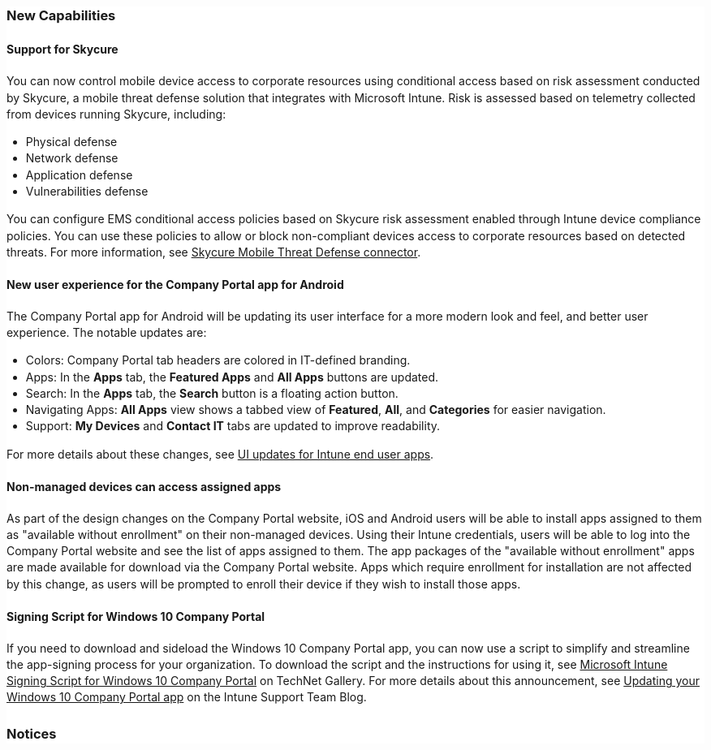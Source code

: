 ### New Capabilities

#### Support for Skycure

You can now control mobile device access to corporate resources using conditional access based on risk assessment conducted by Skycure, a mobile threat defense solution that integrates with Microsoft Intune. Risk is assessed based on telemetry collected from devices running Skycure, including:

- Physical defense
- Network defense
- Application defense
- Vulnerabilities defense

You can configure EMS conditional access policies based on Skycure risk assessment enabled through Intune device compliance policies. You can use these policies to allow or block non-compliant devices access to corporate resources based on detected threats. For more information, see [Skycure Mobile Threat Defense connector](/intune-classic/deploy-use/skycure-mobile-threat-defense-connector).

#### New user experience for the Company Portal app for Android 

The Company Portal app for Android will be updating its user interface for a more modern look and feel, and better user experience. The notable updates are:

- Colors: Company Portal tab headers are colored in IT-defined branding.
- Apps: In the **Apps** tab, the **Featured Apps** and **All Apps** buttons are updated.
- Search: In the **Apps** tab, the **Search** button is a floating action button.
- Navigating Apps: **All Apps** view shows a tabbed view of **Featured**, **All**, and **Categories** for easier navigation.
- Support: **My Devices** and **Contact IT** tabs are updated to improve readability.

For more details about these changes, see [UI updates for Intune end user apps](whats-new-app-ui.md).

#### Non-managed devices can access assigned apps 

As part of the design changes on the Company Portal website, iOS and Android users will be able to install apps assigned to them as "available without enrollment" on their non-managed devices. Using their Intune credentials, users will be able to log into the Company Portal website and see the list of apps assigned to them. The app packages of the "available without enrollment" apps are made available for download via the Company Portal website. Apps which require enrollment for installation are not affected by this change, as users will be prompted to enroll their device if they wish to install those apps.

#### Signing Script for Windows 10 Company Portal 

If you need to download and sideload the Windows 10 Company Portal app, you can now use a script to simplify and streamline the app-signing process for your organization.   To download the script and the instructions for using it, see  [Microsoft Intune Signing Script for Windows 10 Company Portal](https://aka.ms/win10cpscript) on TechNet Gallery. For more details about this announcement, see [Updating your Windows 10 Company Portal app](https://blogs.technet.microsoft.com/intunesupport/2017/03/13/updating-your-windows-10-company-portal-app/) on the Intune Support Team Blog.


### Notices
